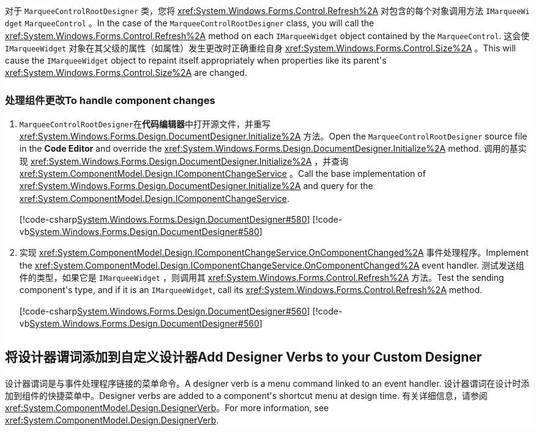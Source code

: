 <span data-ttu-id="1043c-321">对于 `MarqueeControlRootDesigner` 类，您将 <xref:System.Windows.Forms.Control.Refresh%2A> 对包含的每个对象调用方法 `IMarqueeWidget` `MarqueeControl` 。</span><span class="sxs-lookup"><span data-stu-id="1043c-321">In the case of the `MarqueeControlRootDesigner` class, you will call the <xref:System.Windows.Forms.Control.Refresh%2A> method on each `IMarqueeWidget` object contained by the `MarqueeControl`.</span></span> <span data-ttu-id="1043c-322">这会使 `IMarqueeWidget` 对象在其父级的属性（如属性）发生更改时正确重绘自身 <xref:System.Windows.Forms.Control.Size%2A> 。</span><span class="sxs-lookup"><span data-stu-id="1043c-322">This will cause the `IMarqueeWidget` object to repaint itself appropriately when properties like its parent's <xref:System.Windows.Forms.Control.Size%2A> are changed.</span></span>

### <a name="to-handle-component-changes"></a><span data-ttu-id="1043c-323">处理组件更改</span><span class="sxs-lookup"><span data-stu-id="1043c-323">To handle component changes</span></span>

1. <span data-ttu-id="1043c-324">`MarqueeControlRootDesigner`在**代码编辑器**中打开源文件，并重写 <xref:System.Windows.Forms.Design.DocumentDesigner.Initialize%2A> 方法。</span><span class="sxs-lookup"><span data-stu-id="1043c-324">Open the `MarqueeControlRootDesigner` source file in the **Code Editor** and override the <xref:System.Windows.Forms.Design.DocumentDesigner.Initialize%2A> method.</span></span> <span data-ttu-id="1043c-325">调用的基实现 <xref:System.Windows.Forms.Design.DocumentDesigner.Initialize%2A> ，并查询 <xref:System.ComponentModel.Design.IComponentChangeService> 。</span><span class="sxs-lookup"><span data-stu-id="1043c-325">Call the base implementation of <xref:System.Windows.Forms.Design.DocumentDesigner.Initialize%2A> and query for the <xref:System.ComponentModel.Design.IComponentChangeService>.</span></span>

    [!code-csharp[System.Windows.Forms.Design.DocumentDesigner#580](~/samples/snippets/csharp/VS_Snippets_Winforms/System.Windows.Forms.Design.DocumentDesigner/CS/marqueecontrolrootdesigner.cs#580)]
    [!code-vb[System.Windows.Forms.Design.DocumentDesigner#580](~/samples/snippets/visualbasic/VS_Snippets_Winforms/System.Windows.Forms.Design.DocumentDesigner/VB/marqueecontrolrootdesigner.vb#580)]

2. <span data-ttu-id="1043c-326">实现 <xref:System.ComponentModel.Design.IComponentChangeService.OnComponentChanged%2A> 事件处理程序。</span><span class="sxs-lookup"><span data-stu-id="1043c-326">Implement the <xref:System.ComponentModel.Design.IComponentChangeService.OnComponentChanged%2A> event handler.</span></span> <span data-ttu-id="1043c-327">测试发送组件的类型，如果它是 `IMarqueeWidget` ，则调用其 <xref:System.Windows.Forms.Control.Refresh%2A> 方法。</span><span class="sxs-lookup"><span data-stu-id="1043c-327">Test the sending component's type, and if it is an `IMarqueeWidget`, call its <xref:System.Windows.Forms.Control.Refresh%2A> method.</span></span>

    [!code-csharp[System.Windows.Forms.Design.DocumentDesigner#560](~/samples/snippets/csharp/VS_Snippets_Winforms/System.Windows.Forms.Design.DocumentDesigner/CS/marqueecontrolrootdesigner.cs#560)]
    [!code-vb[System.Windows.Forms.Design.DocumentDesigner#560](~/samples/snippets/visualbasic/VS_Snippets_Winforms/System.Windows.Forms.Design.DocumentDesigner/VB/marqueecontrolrootdesigner.vb#560)]

## <a name="add-designer-verbs-to-your-custom-designer"></a><span data-ttu-id="1043c-328">将设计器谓词添加到自定义设计器</span><span class="sxs-lookup"><span data-stu-id="1043c-328">Add Designer Verbs to your Custom Designer</span></span>

<span data-ttu-id="1043c-329">设计器谓词是与事件处理程序链接的菜单命令。</span><span class="sxs-lookup"><span data-stu-id="1043c-329">A designer verb is a menu command linked to an event handler.</span></span> <span data-ttu-id="1043c-330">设计器谓词在设计时添加到组件的快捷菜单中。</span><span class="sxs-lookup"><span data-stu-id="1043c-330">Designer verbs are added to a component's shortcut menu at design time.</span></span> <span data-ttu-id="1043c-331">有关详细信息，请参阅 <xref:System.ComponentModel.Design.DesignerVerb>。</span><span class="sxs-lookup"><span data-stu-id="1043c-331">For more information, see <xref:System.ComponentModel.Design.DesignerVerb>.</span></span>
